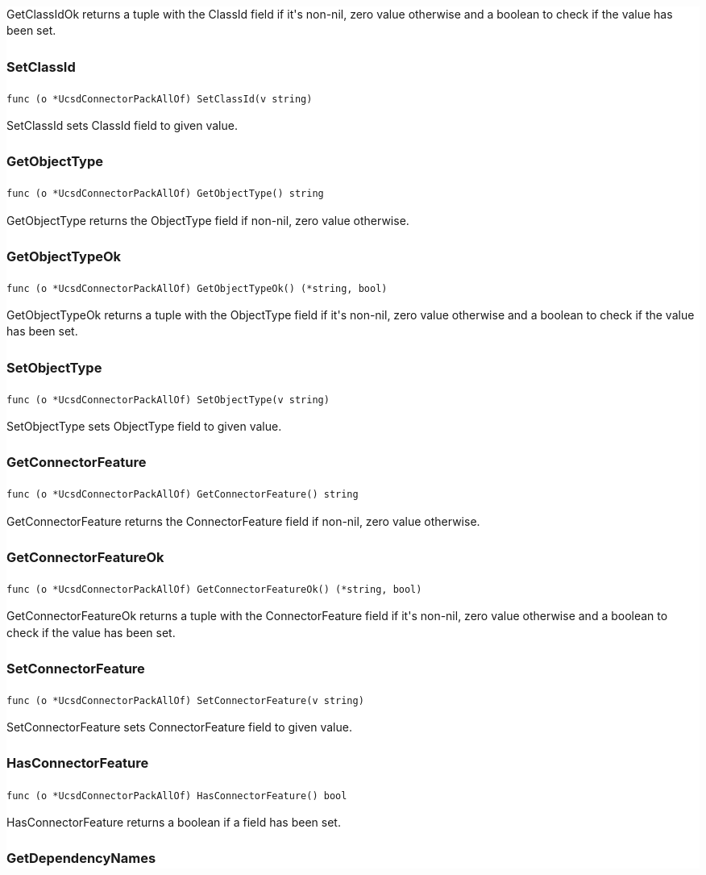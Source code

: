 GetClassIdOk returns a tuple with the ClassId field if it's non-nil, zero value otherwise
and a boolean to check if the value has been set.

### SetClassId

`func (o *UcsdConnectorPackAllOf) SetClassId(v string)`

SetClassId sets ClassId field to given value.


### GetObjectType

`func (o *UcsdConnectorPackAllOf) GetObjectType() string`

GetObjectType returns the ObjectType field if non-nil, zero value otherwise.

### GetObjectTypeOk

`func (o *UcsdConnectorPackAllOf) GetObjectTypeOk() (*string, bool)`

GetObjectTypeOk returns a tuple with the ObjectType field if it's non-nil, zero value otherwise
and a boolean to check if the value has been set.

### SetObjectType

`func (o *UcsdConnectorPackAllOf) SetObjectType(v string)`

SetObjectType sets ObjectType field to given value.


### GetConnectorFeature

`func (o *UcsdConnectorPackAllOf) GetConnectorFeature() string`

GetConnectorFeature returns the ConnectorFeature field if non-nil, zero value otherwise.

### GetConnectorFeatureOk

`func (o *UcsdConnectorPackAllOf) GetConnectorFeatureOk() (*string, bool)`

GetConnectorFeatureOk returns a tuple with the ConnectorFeature field if it's non-nil, zero value otherwise
and a boolean to check if the value has been set.

### SetConnectorFeature

`func (o *UcsdConnectorPackAllOf) SetConnectorFeature(v string)`

SetConnectorFeature sets ConnectorFeature field to given value.

### HasConnectorFeature

`func (o *UcsdConnectorPackAllOf) HasConnectorFeature() bool`

HasConnectorFeature returns a boolean if a field has been set.

### GetDependencyNames
